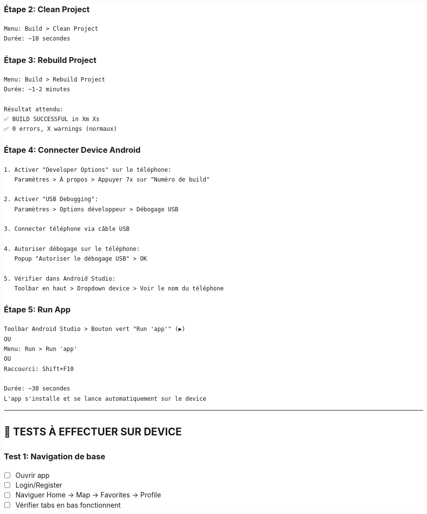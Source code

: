 ### Étape 2: Clean Project
```
Menu: Build > Clean Project
Durée: ~10 secondes
```

### Étape 3: Rebuild Project
```
Menu: Build > Rebuild Project
Durée: ~1-2 minutes

Résultat attendu:
✅ BUILD SUCCESSFUL in Xm Xs
✅ 0 errors, X warnings (normaux)
```

### Étape 4: Connecter Device Android
```
1. Activer "Developer Options" sur le téléphone:
   Paramètres > À propos > Appuyer 7x sur "Numéro de build"

2. Activer "USB Debugging":
   Paramètres > Options développeur > Débogage USB

3. Connecter téléphone via câble USB

4. Autoriser débogage sur le téléphone:
   Popup "Autoriser le débogage USB" > OK

5. Vérifier dans Android Studio:
   Toolbar en haut > Dropdown device > Voir le nom du téléphone
```

### Étape 5: Run App
```
Toolbar Android Studio > Bouton vert "Run 'app'" (▶️)
OU
Menu: Run > Run 'app'
OU
Raccourci: Shift+F10

Durée: ~30 secondes
L'app s'installe et se lance automatiquement sur le device
```

---

## 🧪 TESTS À EFFECTUER SUR DEVICE

### Test 1: Navigation de base
- [ ] Ouvrir app
- [ ] Login/Register
- [ ] Naviguer Home → Map → Favorites → Profile
- [ ] Vérifier tabs en bas fonctionnent
